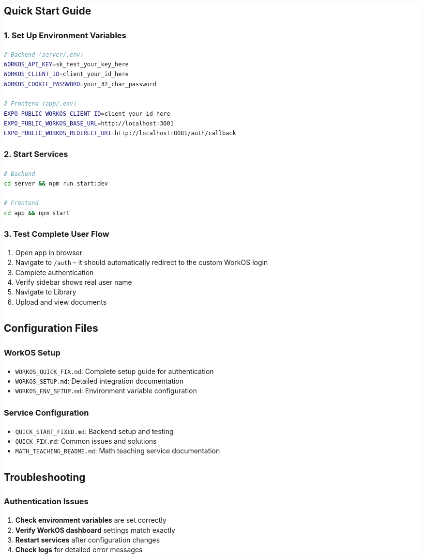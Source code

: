 ## Quick Start Guide

### 1. **Set Up Environment Variables**
```bash
# Backend (server/.env)
WORKOS_API_KEY=sk_test_your_key_here
WORKOS_CLIENT_ID=client_your_id_here
WORKOS_COOKIE_PASSWORD=your_32_char_password

# Frontend (app/.env)
EXPO_PUBLIC_WORKOS_CLIENT_ID=client_your_id_here
EXPO_PUBLIC_WORKOS_BASE_URL=http://localhost:3001
EXPO_PUBLIC_WORKOS_REDIRECT_URI=http://localhost:8081/auth/callback
```

### 2. **Start Services**
```bash
# Backend
cd server && npm run start:dev

# Frontend
cd app && npm start
```

### 3. **Test Complete User Flow**
1. Open app in browser
2. Navigate to `/auth` – it should automatically redirect to the custom WorkOS login
3. Complete authentication
4. Verify sidebar shows real user name
5. Navigate to Library
6. Upload and view documents

## Configuration Files

### WorkOS Setup
- `WORKOS_QUICK_FIX.md`: Complete setup guide for authentication
- `WORKOS_SETUP.md`: Detailed integration documentation
- `WORKOS_ENV_SETUP.md`: Environment variable configuration

### Service Configuration
- `QUICK_START_FIXED.md`: Backend setup and testing
- `QUICK_FIX.md`: Common issues and solutions
- `MATH_TEACHING_README.md`: Math teaching service documentation

## Troubleshooting

### Authentication Issues
1. **Check environment variables** are set correctly
2. **Verify WorkOS dashboard** settings match exactly
3. **Restart services** after configuration changes
4. **Check logs** for detailed error messages
